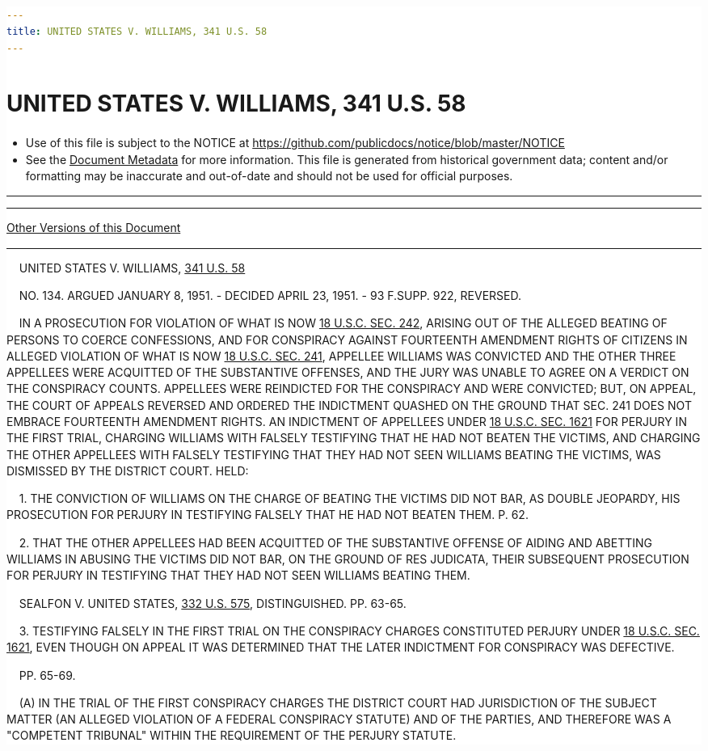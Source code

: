 ```yaml
---
title: UNITED STATES V. WILLIAMS, 341 U.S. 58
---
```


# UNITED STATES V. WILLIAMS, 341 U.S. 58

* Use of this file is subject to the NOTICE at https://github.com/publicdocs/notice/blob/master/NOTICE
* See the [Document Metadata](../../../index.md) for more information.
  This file is generated from historical government data; content and/or formatting may be inaccurate and out-of-date and should not be used for official purposes.

----------
----------

[Other Versions of this Document](https://publicdocs.github.io/go/links?ns=uslm-x&ref=%2Fus%2Fcourts%2Fscotus%2FusReporter%2F341%2F58)

----------

    UNITED STATES V. WILLIAMS, [341 U.S. 58][/us/courts/scotus/usReporter/341/58]

    NO. 134.  ARGUED JANUARY 8, 1951.  - DECIDED APRIL 23, 1951.  - 93 F.SUPP.  922, REVERSED.

    IN A PROSECUTION FOR VIOLATION OF WHAT IS NOW [18 U.S.C. SEC. 242][/us/usc/t18/s242], ARISING OUT OF THE ALLEGED BEATING OF PERSONS TO COERCE CONFESSIONS, AND FOR CONSPIRACY AGAINST FOURTEENTH AMENDMENT RIGHTS OF CITIZENS IN ALLEGED VIOLATION OF WHAT IS NOW [18 U.S.C. SEC. 241][/us/usc/t18/s241], APPELLEE WILLIAMS WAS CONVICTED AND THE OTHER THREE APPELLEES WERE ACQUITTED OF THE SUBSTANTIVE OFFENSES, AND THE JURY WAS UNABLE TO AGREE ON A VERDICT ON THE CONSPIRACY COUNTS.  APPELLEES WERE REINDICTED FOR THE CONSPIRACY AND WERE CONVICTED; BUT, ON APPEAL, THE COURT OF APPEALS REVERSED AND ORDERED THE INDICTMENT QUASHED ON THE GROUND THAT SEC. 241 DOES NOT EMBRACE FOURTEENTH AMENDMENT RIGHTS.  AN INDICTMENT OF APPELLEES UNDER [18 U.S.C. SEC. 1621][/us/usc/t18/s1621] FOR PERJURY IN THE FIRST TRIAL, CHARGING WILLIAMS WITH FALSELY TESTIFYING THAT HE HAD NOT BEATEN THE VICTIMS, AND CHARGING THE OTHER APPELLEES WITH FALSELY TESTIFYING THAT THEY HAD NOT SEEN WILLIAMS BEATING THE VICTIMS, WAS DISMISSED BY THE DISTRICT COURT.  HELD:

    1.  THE CONVICTION OF WILLIAMS ON THE CHARGE OF BEATING THE VICTIMS DID NOT BAR, AS DOUBLE JEOPARDY, HIS PROSECUTION FOR PERJURY IN TESTIFYING FALSELY THAT HE HAD NOT BEATEN THEM.  P. 62.

    2.  THAT THE OTHER APPELLEES HAD BEEN ACQUITTED OF THE SUBSTANTIVE OFFENSE OF AIDING AND ABETTING WILLIAMS IN ABUSING THE VICTIMS DID NOT BAR, ON THE GROUND OF RES JUDICATA, THEIR SUBSEQUENT PROSECUTION FOR PERJURY IN TESTIFYING THAT THEY HAD NOT SEEN WILLIAMS BEATING THEM.

    SEALFON V. UNITED STATES, [332 U.S. 575][/us/courts/scotus/usReporter/332/575], DISTINGUISHED.  PP. 63-65.

    3.  TESTIFYING FALSELY IN THE FIRST TRIAL ON THE CONSPIRACY CHARGES CONSTITUTED PERJURY UNDER [18 U.S.C. SEC. 1621][/us/usc/t18/s1621], EVEN THOUGH ON APPEAL IT WAS DETERMINED THAT THE LATER INDICTMENT FOR CONSPIRACY WAS DEFECTIVE.

    PP. 65-69.

    (A)  IN THE TRIAL OF THE FIRST CONSPIRACY CHARGES THE DISTRICT COURT HAD JURISDICTION OF THE SUBJECT MATTER (AN ALLEGED VIOLATION OF A FEDERAL CONSPIRACY STATUTE) AND OF THE PARTIES, AND THEREFORE WAS A "COMPETENT TRIBUNAL" WITHIN THE REQUIREMENT OF THE PERJURY STATUTE.


[/us/courts/scotus/usReporter/341/58]: https://publicdocs.github.io/go/links?ns=uslm-x&ref=%2Fus%2Fcourts%2Fscotus%2FusReporter%2F341%2F58
[/us/usc/t18/s242]: https://publicdocs.github.io/go/links?ns=uslm&ref=%2Fus%2Fusc%2Ft18%2Fs242
[/us/usc/t18/s241]: https://publicdocs.github.io/go/links?ns=uslm&ref=%2Fus%2Fusc%2Ft18%2Fs241
[/us/usc/t18/s1621]: https://publicdocs.github.io/go/links?ns=uslm&ref=%2Fus%2Fusc%2Ft18%2Fs1621
[/us/courts/scotus/usReporter/332/575]: https://publicdocs.github.io/go/links?ns=uslm-x&ref=%2Fus%2Fcourts%2Fscotus%2FusReporter%2F332%2F575
[/us/usc/t18/s1621]: https://publicdocs.github.io/go/links?ns=uslm&ref=%2Fus%2Fusc%2Ft18%2Fs1621
[/us/usc/t18/s1621]: https://publicdocs.github.io/go/links?ns=uslm&ref=%2Fus%2Fusc%2Ft18%2Fs1621
[/us/usc/t18/s3731]: https://publicdocs.github.io/go/links?ns=uslm&ref=%2Fus%2Fusc%2Ft18%2Fs3731
[/us/usc/t18/s3731]: https://publicdocs.github.io/go/links?ns=uslm&ref=%2Fus%2Fusc%2Ft18%2Fs3731
[/us/usc/t18/s1621]: https://publicdocs.github.io/go/links?ns=uslm&ref=%2Fus%2Fusc%2Ft18%2Fs1621
[/us/usc/t18/s241]: https://publicdocs.github.io/go/links?ns=uslm&ref=%2Fus%2Fusc%2Ft18%2Fs241
[/us/usc/t18/s242]: https://publicdocs.github.io/go/links?ns=uslm&ref=%2Fus%2Fusc%2Ft18%2Fs242
[/us/usc/t18/s1621]: https://publicdocs.github.io/go/links?ns=uslm&ref=%2Fus%2Fusc%2Ft18%2Fs1621
[/us/usc/t18/s242]: https://publicdocs.github.io/go/links?ns=uslm&ref=%2Fus%2Fusc%2Ft18%2Fs242
[/us/courts/scotus/usReporter/328/640]: https://publicdocs.github.io/go/links?ns=uslm-x&ref=%2Fus%2Fcourts%2Fscotus%2FusReporter%2F328%2F640
[/us/courts/scotus/usReporter/332/575]: https://publicdocs.github.io/go/links?ns=uslm-x&ref=%2Fus%2Fcourts%2Fscotus%2FusReporter%2F332%2F575
[/us/usc/t18/s2]: https://publicdocs.github.io/go/links?ns=uslm&ref=%2Fus%2Fusc%2Ft18%2Fs2
[/us/usc/t18/s1621]: https://publicdocs.github.io/go/links?ns=uslm&ref=%2Fus%2Fusc%2Ft18%2Fs1621
[/us/usc/t18/s241]: https://publicdocs.github.io/go/links?ns=uslm&ref=%2Fus%2Fusc%2Ft18%2Fs241
[/us/usc/t18/s3231]: https://publicdocs.github.io/go/links?ns=uslm&ref=%2Fus%2Fusc%2Ft18%2Fs3231
[/us/courts/scotus/usReporter/327/678]: https://publicdocs.github.io/go/links?ns=uslm-x&ref=%2Fus%2Fcourts%2Fscotus%2FusReporter%2F327%2F678
[/us/courts/scotus/usReporter/263/291]: https://publicdocs.github.io/go/links?ns=uslm-x&ref=%2Fus%2Fcourts%2Fscotus%2FusReporter%2F263%2F291
[/us/courts/scotus/usReporter/308/371]: https://publicdocs.github.io/go/links?ns=uslm-x&ref=%2Fus%2Fcourts%2Fscotus%2FusReporter%2F308%2F371
[/us/courts/scotus/usReporter/305/165]: https://publicdocs.github.io/go/links?ns=uslm-x&ref=%2Fus%2Fcourts%2Fscotus%2FusReporter%2F305%2F165
[/us/courts/scotus/usReporter/147/165]: https://publicdocs.github.io/go/links?ns=uslm-x&ref=%2Fus%2Fcourts%2Fscotus%2FusReporter%2F147%2F165
[/us/courts/scotus/usReporter/308/433]: https://publicdocs.github.io/go/links?ns=uslm-x&ref=%2Fus%2Fcourts%2Fscotus%2FusReporter%2F308%2F433
[/us/courts/scotus/usReporter/306/19]: https://publicdocs.github.io/go/links?ns=uslm-x&ref=%2Fus%2Fcourts%2Fscotus%2FusReporter%2F306%2F19
[/us/usc/t50a/s901]: https://publicdocs.github.io/go/links?ns=uslm&ref=%2Fus%2Fusc%2Ft50a%2Fs901
[/us/usc/t18/s242]: https://publicdocs.github.io/go/links?ns=uslm&ref=%2Fus%2Fusc%2Ft18%2Fs242
[/us/courts/scotus/usReporter/150/442]: https://publicdocs.github.io/go/links?ns=uslm-x&ref=%2Fus%2Fcourts%2Fscotus%2FusReporter%2F150%2F442
[/us/courts/scotus/usReporter/332/581]: https://publicdocs.github.io/go/links?ns=uslm-x&ref=%2Fus%2Fcourts%2Fscotus%2FusReporter%2F332%2F581
[/us/courts/scotus/usReporter/303/1]: https://publicdocs.github.io/go/links?ns=uslm-x&ref=%2Fus%2Fcourts%2Fscotus%2FusReporter%2F303%2F1
[/us/courts/scotus/usReporter/258/181]: https://publicdocs.github.io/go/links?ns=uslm-x&ref=%2Fus%2Fcourts%2Fscotus%2FusReporter%2F258%2F181
[/us/courts/scotus/usReporter/250/273]: https://publicdocs.github.io/go/links?ns=uslm-x&ref=%2Fus%2Fcourts%2Fscotus%2FusReporter%2F250%2F273
[/us/courts/scotus/usReporter/330/258]: https://publicdocs.github.io/go/links?ns=uslm-x&ref=%2Fus%2Fcourts%2Fscotus%2FusReporter%2F330%2F258
[/us/courts/scotus/usReporter/238/383]: https://publicdocs.github.io/go/links?ns=uslm-x&ref=%2Fus%2Fcourts%2Fscotus%2FusReporter%2F238%2F383
[/us/courts/scotus/usReporter/144/263]: https://publicdocs.github.io/go/links?ns=uslm-x&ref=%2Fus%2Fcourts%2Fscotus%2FusReporter%2F144%2F263
[/us/courts/scotus/usReporter/110/651]: https://publicdocs.github.io/go/links?ns=uslm-x&ref=%2Fus%2Fcourts%2Fscotus%2FusReporter%2F110%2F651